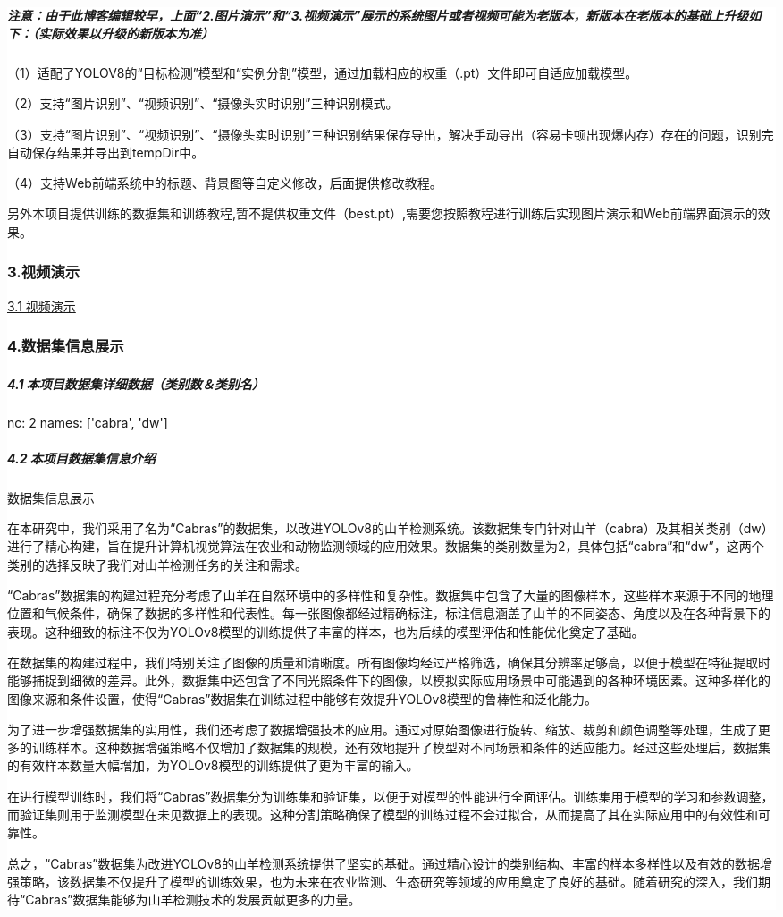 ##### 注意：由于此博客编辑较早，上面“2.图片演示”和“3.视频演示”展示的系统图片或者视频可能为老版本，新版本在老版本的基础上升级如下：（实际效果以升级的新版本为准）

  （1）适配了YOLOV8的“目标检测”模型和“实例分割”模型，通过加载相应的权重（.pt）文件即可自适应加载模型。

  （2）支持“图片识别”、“视频识别”、“摄像头实时识别”三种识别模式。

  （3）支持“图片识别”、“视频识别”、“摄像头实时识别”三种识别结果保存导出，解决手动导出（容易卡顿出现爆内存）存在的问题，识别完自动保存结果并导出到tempDir中。

  （4）支持Web前端系统中的标题、背景图等自定义修改，后面提供修改教程。

  另外本项目提供训练的数据集和训练教程,暂不提供权重文件（best.pt）,需要您按照教程进行训练后实现图片演示和Web前端界面演示的效果。

### 3.视频演示

[3.1 视频演示](https://www.bilibili.com/video/BV1Ww2EY7Ekf/)

### 4.数据集信息展示

##### 4.1 本项目数据集详细数据（类别数＆类别名）

nc: 2
names: ['cabra', 'dw']


##### 4.2 本项目数据集信息介绍

数据集信息展示

在本研究中，我们采用了名为“Cabras”的数据集，以改进YOLOv8的山羊检测系统。该数据集专门针对山羊（cabra）及其相关类别（dw）进行了精心构建，旨在提升计算机视觉算法在农业和动物监测领域的应用效果。数据集的类别数量为2，具体包括“cabra”和“dw”，这两个类别的选择反映了我们对山羊检测任务的关注和需求。

“Cabras”数据集的构建过程充分考虑了山羊在自然环境中的多样性和复杂性。数据集中包含了大量的图像样本，这些样本来源于不同的地理位置和气候条件，确保了数据的多样性和代表性。每一张图像都经过精确标注，标注信息涵盖了山羊的不同姿态、角度以及在各种背景下的表现。这种细致的标注不仅为YOLOv8模型的训练提供了丰富的样本，也为后续的模型评估和性能优化奠定了基础。

在数据集的构建过程中，我们特别关注了图像的质量和清晰度。所有图像均经过严格筛选，确保其分辨率足够高，以便于模型在特征提取时能够捕捉到细微的差异。此外，数据集中还包含了不同光照条件下的图像，以模拟实际应用场景中可能遇到的各种环境因素。这种多样化的图像来源和条件设置，使得“Cabras”数据集在训练过程中能够有效提升YOLOv8模型的鲁棒性和泛化能力。

为了进一步增强数据集的实用性，我们还考虑了数据增强技术的应用。通过对原始图像进行旋转、缩放、裁剪和颜色调整等处理，生成了更多的训练样本。这种数据增强策略不仅增加了数据集的规模，还有效地提升了模型对不同场景和条件的适应能力。经过这些处理后，数据集的有效样本数量大幅增加，为YOLOv8模型的训练提供了更为丰富的输入。

在进行模型训练时，我们将“Cabras”数据集分为训练集和验证集，以便于对模型的性能进行全面评估。训练集用于模型的学习和参数调整，而验证集则用于监测模型在未见数据上的表现。这种分割策略确保了模型的训练过程不会过拟合，从而提高了其在实际应用中的有效性和可靠性。

总之，“Cabras”数据集为改进YOLOv8的山羊检测系统提供了坚实的基础。通过精心设计的类别结构、丰富的样本多样性以及有效的数据增强策略，该数据集不仅提升了模型的训练效果，也为未来在农业监测、生态研究等领域的应用奠定了良好的基础。随着研究的深入，我们期待“Cabras”数据集能够为山羊检测技术的发展贡献更多的力量。
